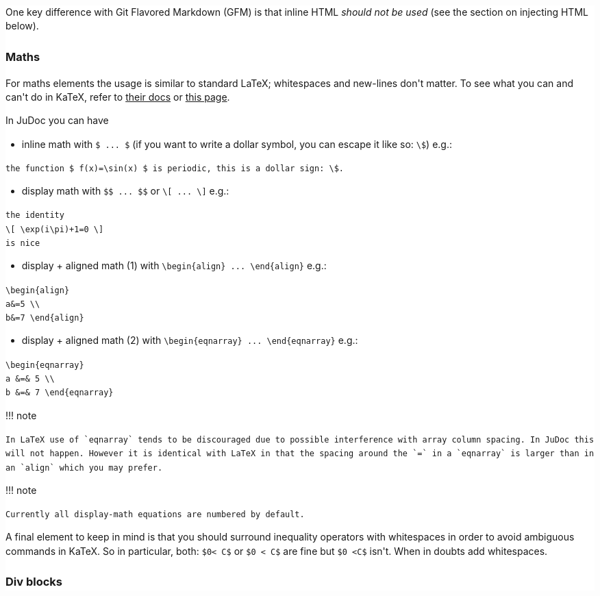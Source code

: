 One key difference with Git Flavored Markdown (GFM) is that inline HTML _should not be used_ (see the section on injecting HTML below).

### Maths

For maths elements the usage is similar to standard LaTeX; whitespaces and new-lines don't matter.
To see what you can and can't do in KaTeX, refer to [their docs](https://katex.org/docs/support_table.html) or [this page](https://utensil-site.github.io/available-in-katex/).

In JuDoc you can have

* inline math with `$ ... $` (if you want to write a dollar symbol, you can escape it like so: `\$`) e.g.:

```judoc
the function $ f(x)=\sin(x) $ is periodic, this is a dollar sign: \$.
```

* display math with `$$ ... $$` or `\[ ... \]` e.g.:

```judoc
the identity
\[ \exp(i\pi)+1=0 \]
is nice
```

* display + aligned math (1) with `\begin{align} ... \end{align}` e.g.:

```judoc
\begin{align}
a&=5 \\
b&=7 \end{align}
```

* display + aligned math (2) with `\begin{eqnarray} ... \end{eqnarray}` e.g.:

```judoc
\begin{eqnarray}
a &=& 5 \\
b &=& 7 \end{eqnarray}
```

!!! note

    In LaTeX use of `eqnarray` tends to be discouraged due to possible interference with array column spacing. In JuDoc this will not happen. However it is identical with LaTeX in that the spacing around the `=` in a `eqnarray` is larger than in an `align` which you may prefer.

!!! note

    Currently all display-math equations are numbered by default.

A final element to keep in mind is that you should surround inequality operators with whitespaces in order to avoid ambiguous commands in KaTeX.
So in particular, both: `$0< C$` or `$0 < C$` are fine but `$0 <C$` isn't.
When in doubts add whitespaces.

### Div blocks

